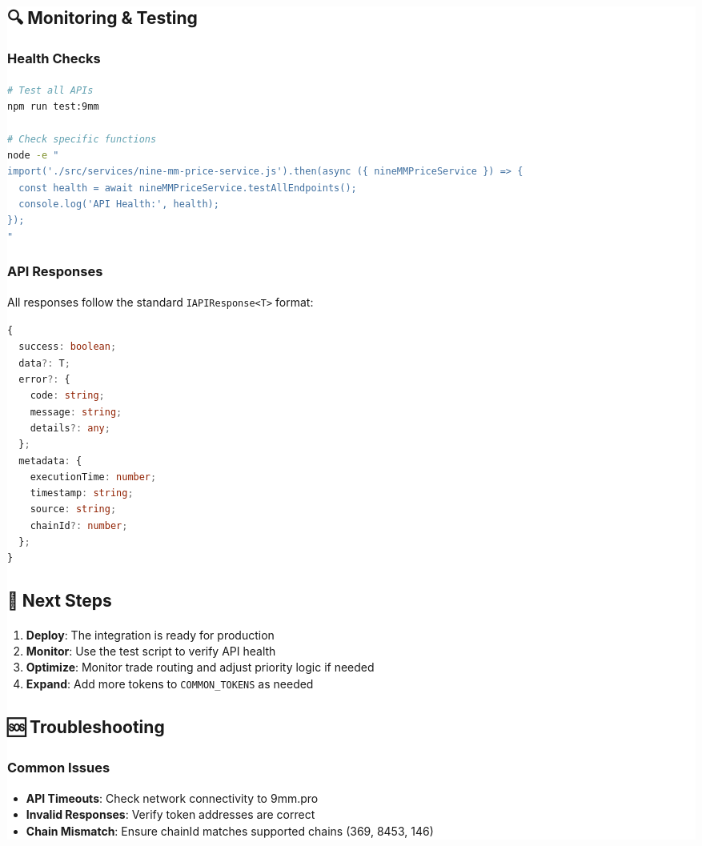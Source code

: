 ## 🔍 Monitoring & Testing

### Health Checks
```bash
# Test all APIs
npm run test:9mm

# Check specific functions
node -e "
import('./src/services/nine-mm-price-service.js').then(async ({ nineMMPriceService }) => {
  const health = await nineMMPriceService.testAllEndpoints();
  console.log('API Health:', health);
});
"
```

### API Responses
All responses follow the standard `IAPIResponse<T>` format:
```typescript
{
  success: boolean;
  data?: T;
  error?: {
    code: string;
    message: string;
    details?: any;
  };
  metadata: {
    executionTime: number;
    timestamp: string;
    source: string;
    chainId?: number;
  };
}
```

## 🎯 Next Steps

1. **Deploy**: The integration is ready for production
2. **Monitor**: Use the test script to verify API health
3. **Optimize**: Monitor trade routing and adjust priority logic if needed
4. **Expand**: Add more tokens to `COMMON_TOKENS` as needed

## 🆘 Troubleshooting

### Common Issues
- **API Timeouts**: Check network connectivity to 9mm.pro
- **Invalid Responses**: Verify token addresses are correct
- **Chain Mismatch**: Ensure chainId matches supported chains (369, 8453, 146)
